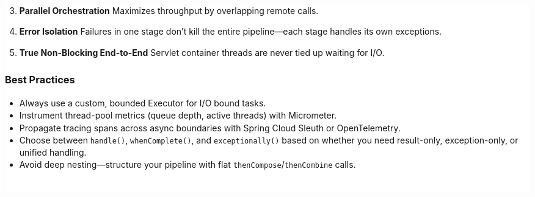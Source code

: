 3. **Parallel Orchestration**
   Maximizes throughput by overlapping remote calls.

4. **Error Isolation**
   Failures in one stage don’t kill the entire pipeline—each stage handles its own exceptions.

5. **True Non-Blocking End-to-End**
   Servlet container threads are never tied up waiting for I/O.

### Best Practices

* Always use a custom, bounded Executor for I/O bound tasks.
* Instrument thread-pool metrics (queue depth, active threads) with Micrometer.
* Propagate tracing spans across async boundaries with Spring Cloud Sleuth or OpenTelemetry.
* Choose between `handle()`, `whenComplete()`, and `exceptionally()` based on whether you need result-only, exception-only, or unified handling.
* Avoid deep nesting—structure your pipeline with flat `thenCompose`/`thenCombine` calls.


```

